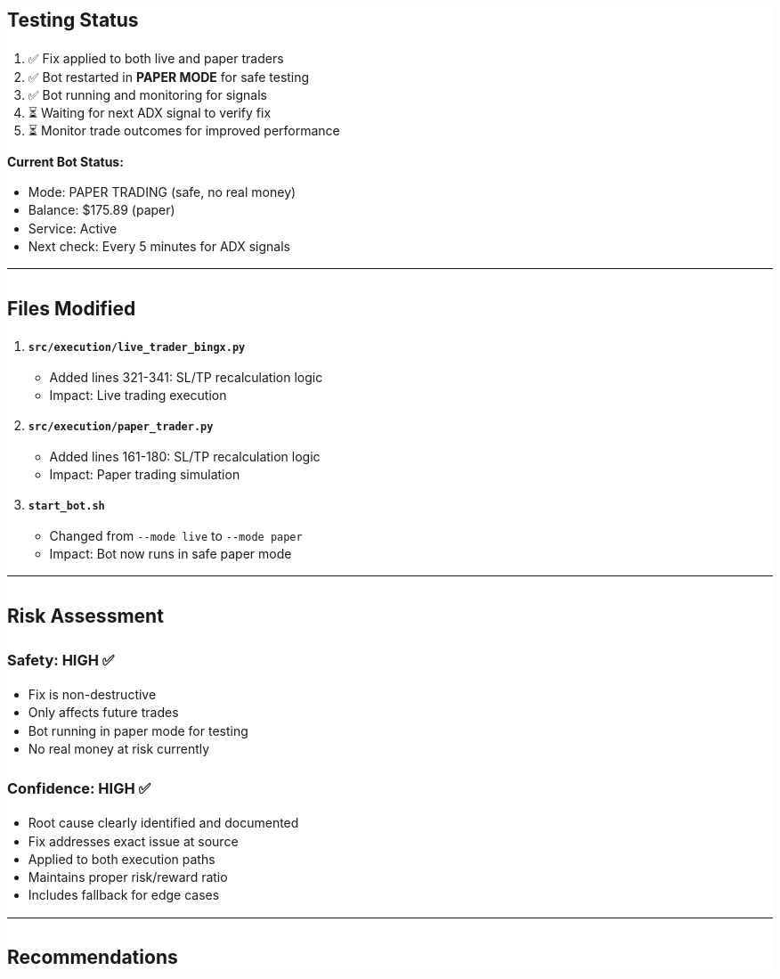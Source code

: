 
## Testing Status

1. ✅ Fix applied to both live and paper traders
2. ✅ Bot restarted in **PAPER MODE** for safe testing
3. ✅ Bot running and monitoring for signals
4. ⏳ Waiting for next ADX signal to verify fix
5. ⏳ Monitor trade outcomes for improved performance

**Current Bot Status:**
- Mode: PAPER TRADING (safe, no real money)
- Balance: $175.89 (paper)
- Service: Active
- Next check: Every 5 minutes for ADX signals

---

## Files Modified

1. **`src/execution/live_trader_bingx.py`**
   - Added lines 321-341: SL/TP recalculation logic
   - Impact: Live trading execution

2. **`src/execution/paper_trader.py`**
   - Added lines 161-180: SL/TP recalculation logic
   - Impact: Paper trading simulation

3. **`start_bot.sh`**
   - Changed from `--mode live` to `--mode paper`
   - Impact: Bot now runs in safe paper mode

---

## Risk Assessment

### Safety: HIGH ✅
- Fix is non-destructive
- Only affects future trades
- Bot running in paper mode for testing
- No real money at risk currently

### Confidence: HIGH ✅
- Root cause clearly identified and documented
- Fix addresses exact issue at source
- Applied to both execution paths
- Maintains proper risk/reward ratio
- Includes fallback for edge cases

---

## Recommendations
